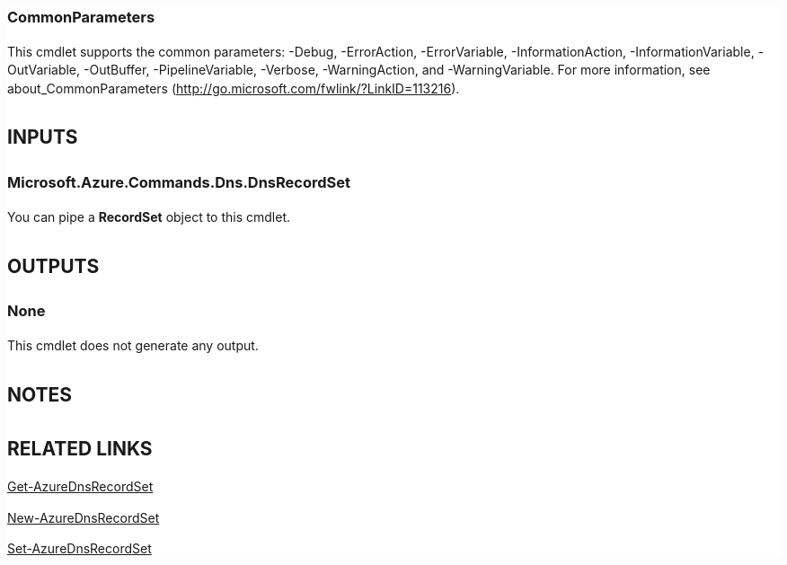 ### CommonParameters
This cmdlet supports the common parameters: -Debug, -ErrorAction, -ErrorVariable, -InformationAction, -InformationVariable, -OutVariable, -OutBuffer, -PipelineVariable, -Verbose, -WarningAction, and -WarningVariable. For more information, see about_CommonParameters (http://go.microsoft.com/fwlink/?LinkID=113216).

## INPUTS

### Microsoft.Azure.Commands.Dns.DnsRecordSet
You can pipe a **RecordSet** object to this cmdlet.

## OUTPUTS

### None
This cmdlet does not generate any output.

## NOTES

## RELATED LINKS

[Get-AzureDnsRecordSet](./Get-AzureDnsRecordSet.md)

[New-AzureDnsRecordSet](./New-AzureDnsRecordSet.md)

[Set-AzureDnsRecordSet](./Set-AzureDnsRecordSet.md)


